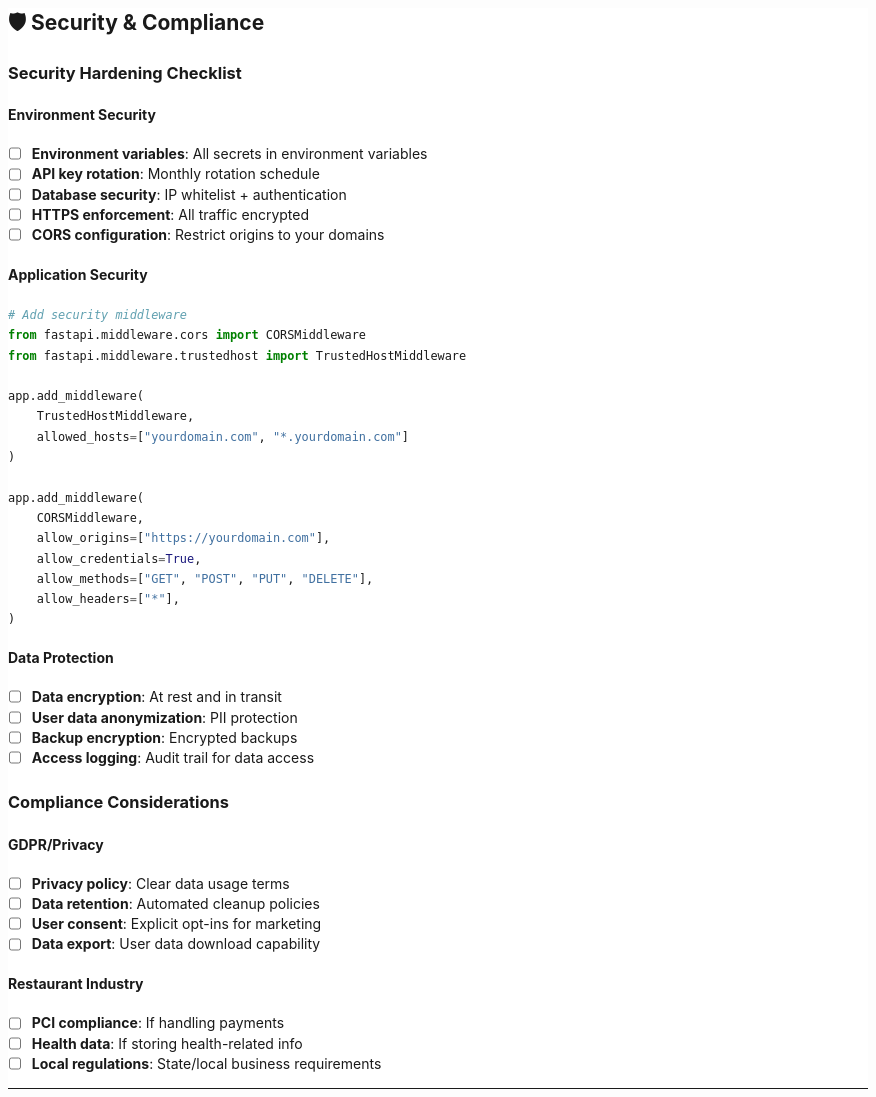 
## 🛡️ Security & Compliance

### Security Hardening Checklist

#### **Environment Security**
- [ ] **Environment variables**: All secrets in environment variables
- [ ] **API key rotation**: Monthly rotation schedule
- [ ] **Database security**: IP whitelist + authentication
- [ ] **HTTPS enforcement**: All traffic encrypted
- [ ] **CORS configuration**: Restrict origins to your domains

#### **Application Security**
```python
# Add security middleware
from fastapi.middleware.cors import CORSMiddleware
from fastapi.middleware.trustedhost import TrustedHostMiddleware

app.add_middleware(
    TrustedHostMiddleware, 
    allowed_hosts=["yourdomain.com", "*.yourdomain.com"]
)

app.add_middleware(
    CORSMiddleware,
    allow_origins=["https://yourdomain.com"],
    allow_credentials=True,
    allow_methods=["GET", "POST", "PUT", "DELETE"],
    allow_headers=["*"],
)
```

#### **Data Protection**
- [ ] **Data encryption**: At rest and in transit
- [ ] **User data anonymization**: PII protection
- [ ] **Backup encryption**: Encrypted backups
- [ ] **Access logging**: Audit trail for data access

### Compliance Considerations

#### **GDPR/Privacy**
- [ ] **Privacy policy**: Clear data usage terms
- [ ] **Data retention**: Automated cleanup policies
- [ ] **User consent**: Explicit opt-ins for marketing
- [ ] **Data export**: User data download capability

#### **Restaurant Industry**
- [ ] **PCI compliance**: If handling payments
- [ ] **Health data**: If storing health-related info
- [ ] **Local regulations**: State/local business requirements

---
